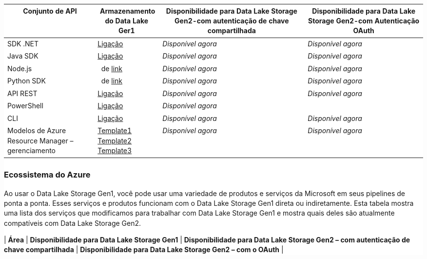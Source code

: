 |  Conjunto de API                           |  Armazenamento do Data Lake Ger1                                                                                                                                                                                                                                                                                                   | Disponibilidade para Data Lake Storage Gen2-com autenticação de chave compartilhada | Disponibilidade para Data Lake Storage Gen2-com Autenticação OAuth                                                                                                  |
|----------------------------------------|-------------------------------------------------------------------------------------------------------------------------------------------------------------------------------------------------------------------------------------------------------------------------------------------------------------------------------|--------------------------------------------------------------------|-----------------------------------------------------------------------------------------------------------------------------------------------------------------|
| SDK .NET                  | [Ligação](https://docs.microsoft.com/dotnet/api/overview/azure/datalakestore/management?view=azure-dotnet) | *Disponível agora* | *Disponível agora* |
| Java SDK                | [Ligação](https://docs.microsoft.com/java/api/overview/azure/datalakestore/management)                                                                                                                                                                                                                                     | *Disponível agora*                                                      | *Disponível agora*                                     |
| Node.js                |   de [link](https://www.npmjs.com/package/azure-arm-datalake-store)                                                                                                                                                                                                                                                               | *Disponível agora*                                                     | *Disponível agora*                                                                                           |
| Python SDK                   |   de [link](https://docs.microsoft.com/python/api/overview/azure/datalakestore/management?view=azure-python)                                                                                                                                                                                                                | *Disponível agora*                                                      | *Disponível agora*                                        |
| API REST                 | [Ligação](https://docs.microsoft.com/rest/api/datalakestore/accounts)                                                                                                                                                                                                                                                      | *Disponível agora*                                                      | *Disponível agora*                                                                                                                                               |
| PowerShell | [Ligação](https://docs.microsoft.com/powershell/module/az.datalakestore)                                                                                                                                                                                                                        | *Disponível agora* |
| CLI                 | [Ligação](https://docs.microsoft.com/cli/azure/dls/account?view=azure-cli-latest)                                                                                                                                                                                                                                          | *Disponível agora*                                                      | *Disponível agora*                                                               |
| Modelos de Azure Resource Manager – gerenciamento             | [Template1](https://azure.microsoft.com/resources/templates/101-data-lake-store-no-encryption/)  [Template2](https://azure.microsoft.com/resources/templates/101-data-lake-store-encryption-adls/)  [Template3](https://azure.microsoft.com/resources/templates/101-data-lake-store-encryption-key-vault/)  | *Disponível agora*                                                      | *Disponível agora*                                          |

### <a name="azure-ecosystem"></a>Ecossistema do Azure

Ao usar o Data Lake Storage Gen1, você pode usar uma variedade de produtos e serviços da Microsoft em seus pipelines de ponta a ponta. Esses serviços e produtos funcionam com o Data Lake Storage Gen1 direta ou indiretamente. Esta tabela mostra uma lista dos serviços que modificamos para trabalhar com Data Lake Storage Gen1 e mostra quais deles são atualmente compatíveis com Data Lake Storage Gen2.

| **Área**             | **Disponibilidade para Data Lake Storage Gen1**                                                                                                                                    | **Disponibilidade para Data Lake Storage Gen2 – com autenticação de chave compartilhada**                                                                                                           | **Disponibilidade para Data Lake Storage Gen2 – com o OAuth**                                                                                        |